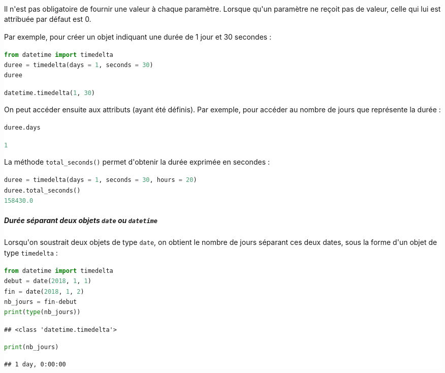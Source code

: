 Il n'est pas obligatoire de fournir une valeur à chaque paramètre. Lorsque qu'un paramètre ne reçoit pas de valeur, celle qui lui est attribuée par défaut est 0.

Par exemple, pour créer un objet indiquant une durée de 1 jour et 30 secondes :

```python
from datetime import timedelta
duree = timedelta(days = 1, seconds = 30)
duree
```


```python
datetime.timedelta(1, 30)
```

On peut accéder ensuite aux attributs (ayant été définis). Par exemple, pour accéder au nombre de jours que représente la durée :


```python
duree.days
```

```python
1
```


La méthode `total_seconds()` permet d'obtenir la durée exprimée en secondes :


```python
duree = timedelta(days = 1, seconds = 30, hours = 20)
duree.total_seconds()
158430.0
```


##### Durée séparant deux objets `date` ou `datetime`

Lorsqu'on soustrait deux objets de type `date`, on obtient le nombre de jours séparant ces deux dates, sous la forme d'un objet de type `timedelta` :

```python
from datetime import timedelta
debut = date(2018, 1, 1)
fin = date(2018, 1, 2)
nb_jours = fin-debut
print(type(nb_jours))
```

```
## <class 'datetime.timedelta'>
```

```python
print(nb_jours)
```

```
## 1 day, 0:00:00
```
